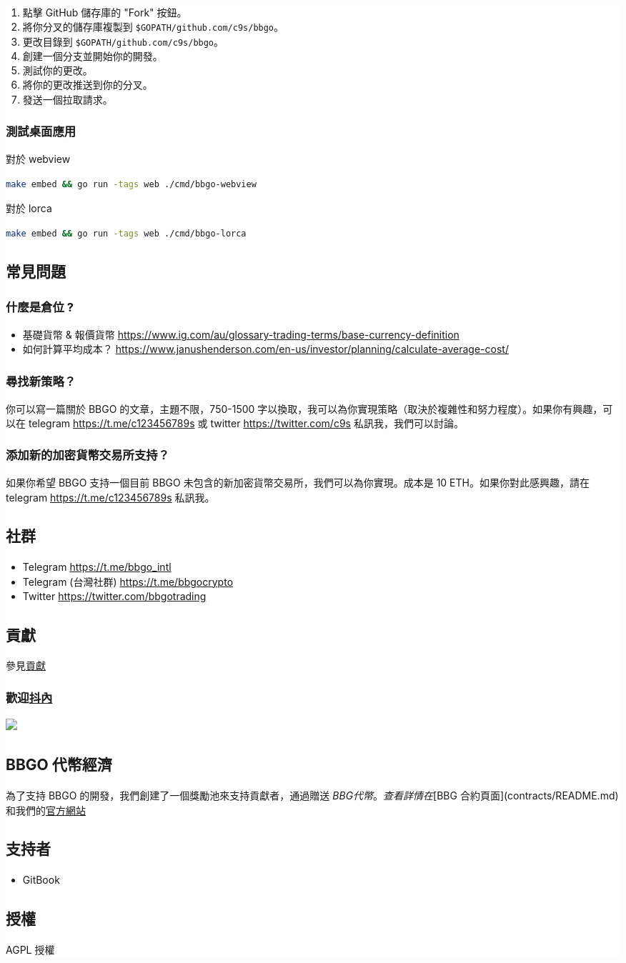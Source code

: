 1. 點擊 GitHub 儲存庫的 "Fork" 按鈕。
1. 將你分叉的儲存庫複製到 `$GOPATH/github.com/c9s/bbgo`。
1. 更改目錄到 `$GOPATH/github.com/c9s/bbgo`。
1. 創建一個分支並開始你的開發。
1. 測試你的更改。
1. 將你的更改推送到你的分叉。
1. 發送一個拉取請求。

### 測試桌面應用

對於 webview

```sh
make embed && go run -tags web ./cmd/bbgo-webview
```

對於 lorca

```sh
make embed && go run -tags web ./cmd/bbgo-lorca
```

## 常見問題

### 什麼是倉位 ?

- 基礎貨幣 & 報價貨幣 <https://www.ig.com/au/glossary-trading-terms/base-currency-definition>
- 如何計算平均成本？ <https://www.janushenderson.com/en-us/investor/planning/calculate-average-cost/>

### 尋找新策略？

你可以寫一篇關於 BBGO 的文章，主題不限，750-1500 字以換取，我可以為你實現策略（取決於複雜性和努力程度）。如果你有興趣，可以在 telegram <https://t.me/c123456789s> 或 twitter <https://twitter.com/c9s> 私訊我，我們可以討論。

### 添加新的加密貨幣交易所支持？

如果你希望 BBGO 支持一個目前 BBGO 未包含的新加密貨幣交易所，我們可以為你實現。成本是 10 ETH。如果你對此感興趣，請在 telegram <https://t.me/c123456789s> 私訊我。

## 社群

- Telegram <https://t.me/bbgo_intl>
- Telegram (台灣社群) <https://t.me/bbgocrypto>
- Twitter <https://twitter.com/bbgotrading>

## 貢獻

參見[貢獻](./CONTRIBUTING.md)

### 歡迎[抖內](https://opencollective.com/bbgo#backer)

<a href="https://opencollective.com/bbgo#backers" target="_blank"><img src="https://opencollective.com/bbgo/tiers/backer.svg?width=890"></a>

## BBGO 代幣經濟

為了支持 BBGO 的開發，我們創建了一個獎勵池來支持貢獻者，通過贈送 $BBG 代幣。查看詳情在 [$BBG 合約頁面](contracts/README.md) 和我們的[官方網站](https://bbgo.finance)

## 支持者

- GitBook

## 授權

AGPL 授權